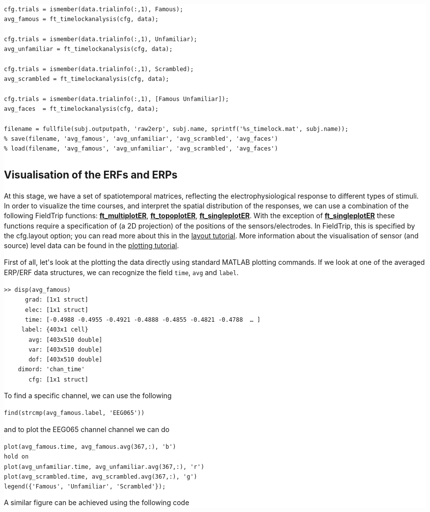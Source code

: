     cfg.trials = ismember(data.trialinfo(:,1), Famous);
    avg_famous = ft_timelockanalysis(cfg, data);

    cfg.trials = ismember(data.trialinfo(:,1), Unfamiliar);
    avg_unfamiliar = ft_timelockanalysis(cfg, data);

    cfg.trials = ismember(data.trialinfo(:,1), Scrambled);
    avg_scrambled = ft_timelockanalysis(cfg, data);

    cfg.trials = ismember(data.trialinfo(:,1), [Famous Unfamiliar]);
    avg_faces  = ft_timelockanalysis(cfg, data);

    filename = fullfile(subj.outputpath, 'raw2erp', subj.name, sprintf('%s_timelock.mat', subj.name));
    % save(filename, 'avg_famous', 'avg_unfamiliar', 'avg_scrambled', 'avg_faces')
    % load(filename, 'avg_famous', 'avg_unfamiliar', 'avg_scrambled', 'avg_faces')

## Visualisation of the ERFs and ERPs

At this stage, we have a set of spatiotemporal matrices, reflecting the electrophysiological response to different types of stimuli. In order to visualize the time courses, and interpret the spatial distribution of the responses, we can use a combination of the following FieldTrip functions: **[ft_multiplotER](/reference/ft_multiplotER)**, **[ft_topoplotER](/reference/ft_topoplotER)**, **[ft_singleplotER](/reference/ft_singleplotER)**. With the exception of **[ft_singleplotER](/reference/ft_singleplotER)** these functions require a specification of (a 2D projection) of the positions of the sensors/electrodes. In FieldTrip, this is specified by the cfg.layout option; you can read more about this in the [layout tutorial](/tutorial/plotting/layout). More information about the visualisation of sensor (and source) level data can be found in the [plotting tutorial](/tutorial/plotting).

First of all, let's look at the plotting the data directly using standard MATLAB plotting commands. If we look at one of the averaged ERP/ERF data structures, we can recognize the field `time`, `avg` and `label`.

    >> disp(avg_famous)
          grad: [1x1 struct]
          elec: [1x1 struct]
          time: [-0.4988 -0.4955 -0.4921 -0.4888 -0.4855 -0.4821 -0.4788  … ]
         label: {403x1 cell}
           avg: [403x510 double]
           var: [403x510 double]
           dof: [403x510 double]
        dimord: 'chan_time'
           cfg: [1x1 struct]

To find a specific channel, we can use the following

    find(strcmp(avg_famous.label, 'EEG065'))

and to plot the EEG065 channel channel we can do

    plot(avg_famous.time, avg_famous.avg(367,:), 'b')
    hold on
    plot(avg_unfamiliar.time, avg_unfamiliar.avg(367,:), 'r')
    plot(avg_scrambled.time, avg_scrambled.avg(367,:), 'g')
    legend({'Famous', 'Unfamiliar', 'Scrambled'});

A similar figure can be achieved using the following code

